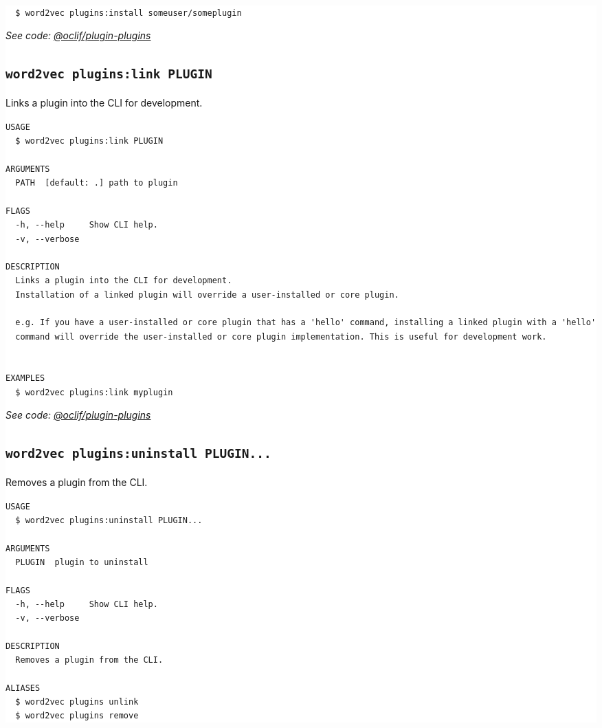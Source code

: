 ```
  $ word2vec plugins:install someuser/someplugin
```

_See code: [@oclif/plugin-plugins](https://github.com/oclif/plugin-plugins/blob/v3.2.6/src/commands/plugins/install.ts)_

## `word2vec plugins:link PLUGIN`

Links a plugin into the CLI for development.

```
USAGE
  $ word2vec plugins:link PLUGIN

ARGUMENTS
  PATH  [default: .] path to plugin

FLAGS
  -h, --help     Show CLI help.
  -v, --verbose

DESCRIPTION
  Links a plugin into the CLI for development.
  Installation of a linked plugin will override a user-installed or core plugin.

  e.g. If you have a user-installed or core plugin that has a 'hello' command, installing a linked plugin with a 'hello'
  command will override the user-installed or core plugin implementation. This is useful for development work.


EXAMPLES
  $ word2vec plugins:link myplugin
```

_See code: [@oclif/plugin-plugins](https://github.com/oclif/plugin-plugins/blob/v3.2.6/src/commands/plugins/link.ts)_

## `word2vec plugins:uninstall PLUGIN...`

Removes a plugin from the CLI.

```
USAGE
  $ word2vec plugins:uninstall PLUGIN...

ARGUMENTS
  PLUGIN  plugin to uninstall

FLAGS
  -h, --help     Show CLI help.
  -v, --verbose

DESCRIPTION
  Removes a plugin from the CLI.

ALIASES
  $ word2vec plugins unlink
  $ word2vec plugins remove
```
